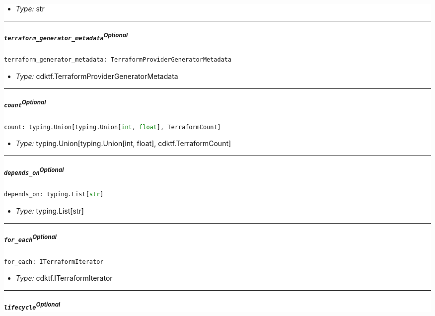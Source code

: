 - *Type:* str

---

##### `terraform_generator_metadata`<sup>Optional</sup> <a name="terraform_generator_metadata" id="rhizo-co-terraform-provider-oci.dataOciDataSafeUserAssessmentProfiles.DataOciDataSafeUserAssessmentProfiles.property.terraformGeneratorMetadata"></a>

```python
terraform_generator_metadata: TerraformProviderGeneratorMetadata
```

- *Type:* cdktf.TerraformProviderGeneratorMetadata

---

##### `count`<sup>Optional</sup> <a name="count" id="rhizo-co-terraform-provider-oci.dataOciDataSafeUserAssessmentProfiles.DataOciDataSafeUserAssessmentProfiles.property.count"></a>

```python
count: typing.Union[typing.Union[int, float], TerraformCount]
```

- *Type:* typing.Union[typing.Union[int, float], cdktf.TerraformCount]

---

##### `depends_on`<sup>Optional</sup> <a name="depends_on" id="rhizo-co-terraform-provider-oci.dataOciDataSafeUserAssessmentProfiles.DataOciDataSafeUserAssessmentProfiles.property.dependsOn"></a>

```python
depends_on: typing.List[str]
```

- *Type:* typing.List[str]

---

##### `for_each`<sup>Optional</sup> <a name="for_each" id="rhizo-co-terraform-provider-oci.dataOciDataSafeUserAssessmentProfiles.DataOciDataSafeUserAssessmentProfiles.property.forEach"></a>

```python
for_each: ITerraformIterator
```

- *Type:* cdktf.ITerraformIterator

---

##### `lifecycle`<sup>Optional</sup> <a name="lifecycle" id="rhizo-co-terraform-provider-oci.dataOciDataSafeUserAssessmentProfiles.DataOciDataSafeUserAssessmentProfiles.property.lifecycle"></a>
